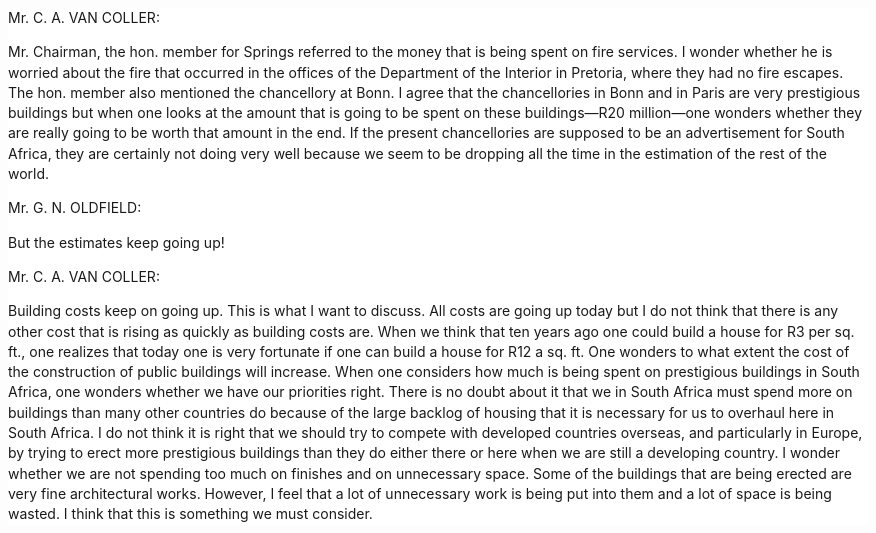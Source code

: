 </speech>

<speech by="#van_coller">

<from>Mr. <person refersTo="hansard_za">C. A. VAN COLLER</person>:</from>

<p>Mr. Chairman, the hon. member for Springs referred to the money that is being spent on fire services. I wonder whether he is worried about the fire that occurred in the offices of the Department of the Interior in Pretoria, where they had no fire escapes. The hon. member also mentioned the chancellory at Bonn. I agree that the chancellories in Bonn and in Paris are very prestigious buildings but when one looks at the amount that is going to be spent on these buildings&#x2014;R20 million&#x2014;one wonders whether they are really going to be worth that amount in the end. If the present chancellories are supposed to be an advertisement for South Africa, they are certainly not doing very well because we seem to be dropping all the time in the estimation of the rest of the world.</p>

</speech>

<speech by="#oldfield">

<from>Mr. <person refersTo="hansard_za">G. N. OLDFIELD</person>:</from>

<p>But the estimates keep going up!</p>

</speech>

<speech by="#van_coller">

<from>Mr. <person refersTo="hansard_za">C. A. VAN COLLER</person>:</from>

<p>Building costs keep on going up. This is what I want to discuss. All costs are going up today but I do not think that there is any other cost that is rising as quickly as building costs are. When we think that ten years ago one could build a house for R3 per sq. ft., one realizes that today one is very fortunate if one can build a house for R12 a sq. ft. One wonders to what extent the cost of the construction of public buildings will increase. When one considers how much is being spent on prestigious buildings in South Africa, one wonders whether we have our priorities right. There is no doubt about it that we in South Africa must spend more on buildings than many other countries do because of the large backlog of housing that it is necessary for us to overhaul here in South Africa. I do not think it is right that we should try to compete with developed countries overseas, and particularly in Europe, by trying to erect more prestigious buildings than they do either there or here when we are still a developing country. I wonder whether we are not spending too much on finishes and on unnecessary space. Some of the buildings that are being erected are very fine architectural works. However, I feel that a lot of unnecessary work is being put into them and a lot of space is being wasted. I think that this is something we must consider.</p>

